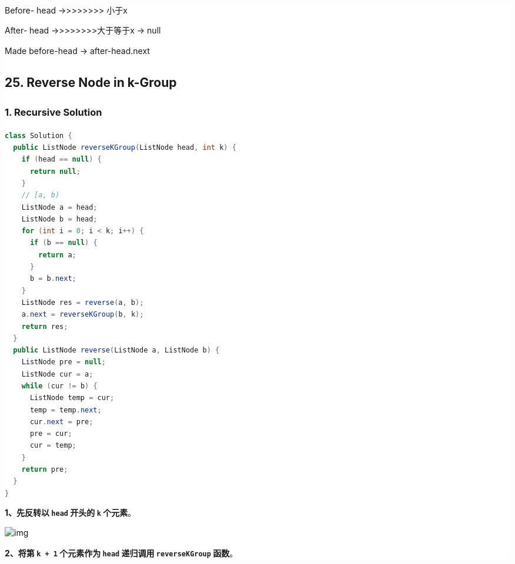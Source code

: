 Before- head ->>>>>>>> 小于x

After- head ->>>>>>>>大于等于x -> null

Made before-head -> after-head.next


## 25. Reverse Node in k-Group

### 1. Recursive Solution

```java
class Solution {
  public ListNode reverseKGroup(ListNode head, int k) {
    if (head == null) {
      return null;
    }
    // [a, b)
    ListNode a = head;
    ListNode b = head;
    for (int i = 0; i < k; i++) {
      if (b == null) {
        return a;
      }
      b = b.next;
    }
    ListNode res = reverse(a, b);
    a.next = reverseKGroup(b, k);
    return res;
  }
  public ListNode reverse(ListNode a, ListNode b) {
    ListNode pre = null;
    ListNode cur = a;
    while (cur != b) {
      ListNode temp = cur;
      temp = temp.next;
      cur.next = pre;
      pre = cur;
      cur = temp;
    }
    return pre;
  }
}
```

**1、先反转以 `head` 开头的 `k` 个元素**。



![img](https://labuladong.github.io/algo/images/kgroup/3.jpg)



**2、将第 `k + 1` 个元素作为 `head` 递归调用 `reverseKGroup` 函数**。
